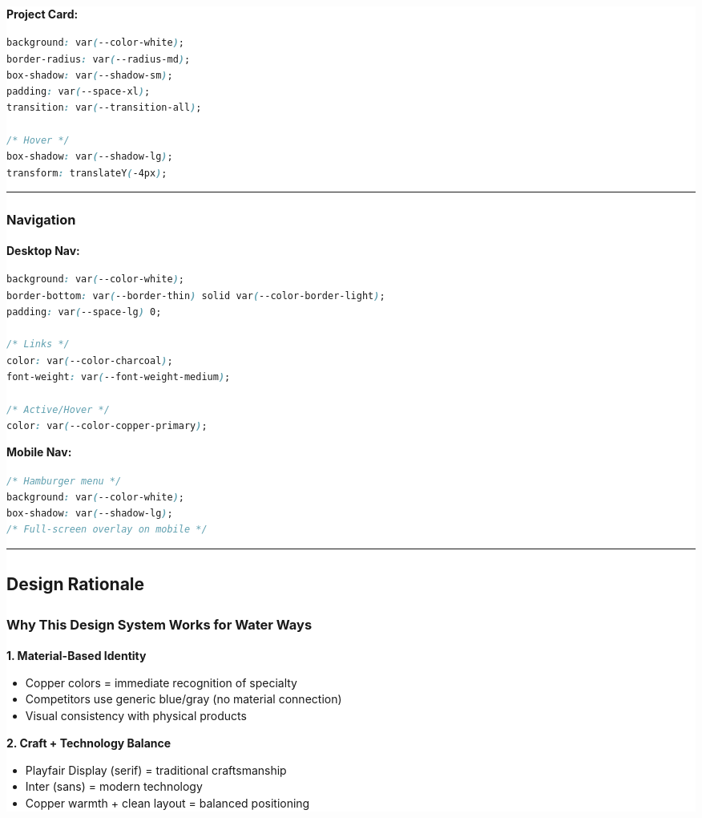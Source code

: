 **Project Card:**
```css
background: var(--color-white);
border-radius: var(--radius-md);
box-shadow: var(--shadow-sm);
padding: var(--space-xl);
transition: var(--transition-all);

/* Hover */
box-shadow: var(--shadow-lg);
transform: translateY(-4px);
```

---

### Navigation

**Desktop Nav:**
```css
background: var(--color-white);
border-bottom: var(--border-thin) solid var(--color-border-light);
padding: var(--space-lg) 0;

/* Links */
color: var(--color-charcoal);
font-weight: var(--font-weight-medium);

/* Active/Hover */
color: var(--color-copper-primary);
```

**Mobile Nav:**
```css
/* Hamburger menu */
background: var(--color-white);
box-shadow: var(--shadow-lg);
/* Full-screen overlay on mobile */
```

---

## Design Rationale

### Why This Design System Works for Water Ways

**1. Material-Based Identity**
- Copper colors = immediate recognition of specialty
- Competitors use generic blue/gray (no material connection)
- Visual consistency with physical products

**2. Craft + Technology Balance**
- Playfair Display (serif) = traditional craftsmanship
- Inter (sans) = modern technology
- Copper warmth + clean layout = balanced positioning
